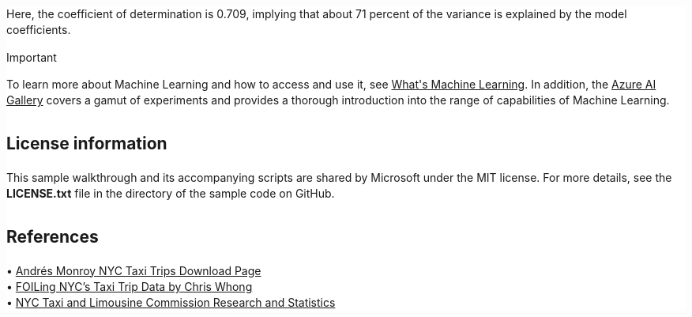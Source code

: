   Here, the coefficient of determination is 0.709, implying that about 71 percent of the variance is explained by the model coefficients.

> [!IMPORTANT]
> To learn more about Machine Learning and how to access and use it, see [What's Machine Learning](../studio/what-is-machine-learning.md). In addition, the [Azure AI Gallery](https://gallery.cortanaintelligence.com/) covers a gamut of experiments and provides a thorough introduction into the range of capabilities of Machine Learning.
> 
> 

## License information
This sample walkthrough and its accompanying scripts are shared by Microsoft under the MIT license. For more details, see the **LICENSE.txt** file in the directory of the sample code on GitHub.

## References
•    [Andrés Monroy NYC Taxi Trips Download Page](http://www.andresmh.com/nyctaxitrips/)  
•    [FOILing NYC’s Taxi Trip Data by Chris Whong](http://chriswhong.com/open-data/foil_nyc_taxi/)   
•    [NYC Taxi and Limousine Commission Research and Statistics](https://www1.nyc.gov/html/tlc/html/about/statistics.shtml)

[2]: ./media/hive-walkthrough/output-hive-results-3.png
[11]: ./media/hive-walkthrough/hive-reader-properties.png
[12]: ./media/hive-walkthrough/binary-classification-training.png
[13]: ./media/hive-walkthrough/create-scoring-experiment.png
[14]: ./media/hive-walkthrough/binary-classification-scoring.png
[15]: ./media/hive-walkthrough/amlreader.png


[select-columns]: https://msdn.microsoft.com/library/azure/1ec722fa-b623-4e26-a44e-a50c6d726223/
[import-data]: https://msdn.microsoft.com/library/azure/4e1b0fe6-aded-4b3f-a36f-39b8862b9004/



